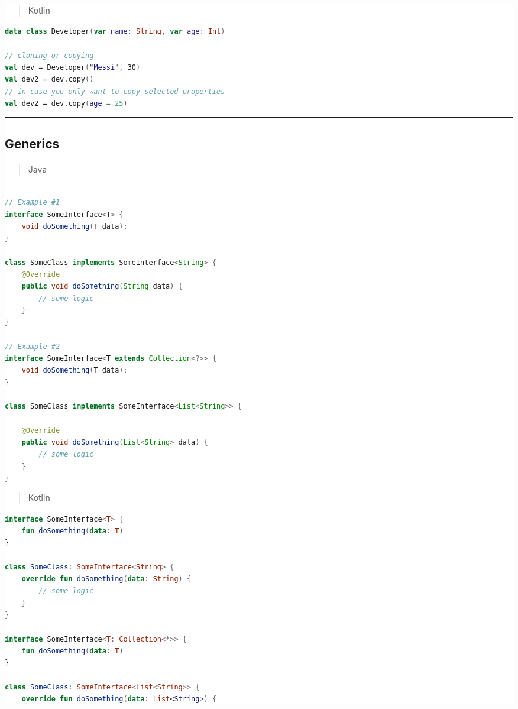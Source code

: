 > Kotlin

```kotlin
data class Developer(var name: String, var age: Int)

// cloning or copying
val dev = Developer("Messi", 30)
val dev2 = dev.copy()
// in case you only want to copy selected properties
val dev2 = dev.copy(age = 25)

```

---
## Generics
> Java

```java

// Example #1
interface SomeInterface<T> {
    void doSomething(T data);
}

class SomeClass implements SomeInterface<String> {
    @Override
    public void doSomething(String data) {
        // some logic
    }
}

// Example #2
interface SomeInterface<T extends Collection<?>> {
    void doSomething(T data);
}

class SomeClass implements SomeInterface<List<String>> {

    @Override
    public void doSomething(List<String> data) {
        // some logic
    }
}

```

> Kotlin

```kotlin
interface SomeInterface<T> {
    fun doSomething(data: T)
}

class SomeClass: SomeInterface<String> {
    override fun doSomething(data: String) {
        // some logic
    }
}

interface SomeInterface<T: Collection<*>> {
    fun doSomething(data: T)
}

class SomeClass: SomeInterface<List<String>> {
    override fun doSomething(data: List<String>) {
```